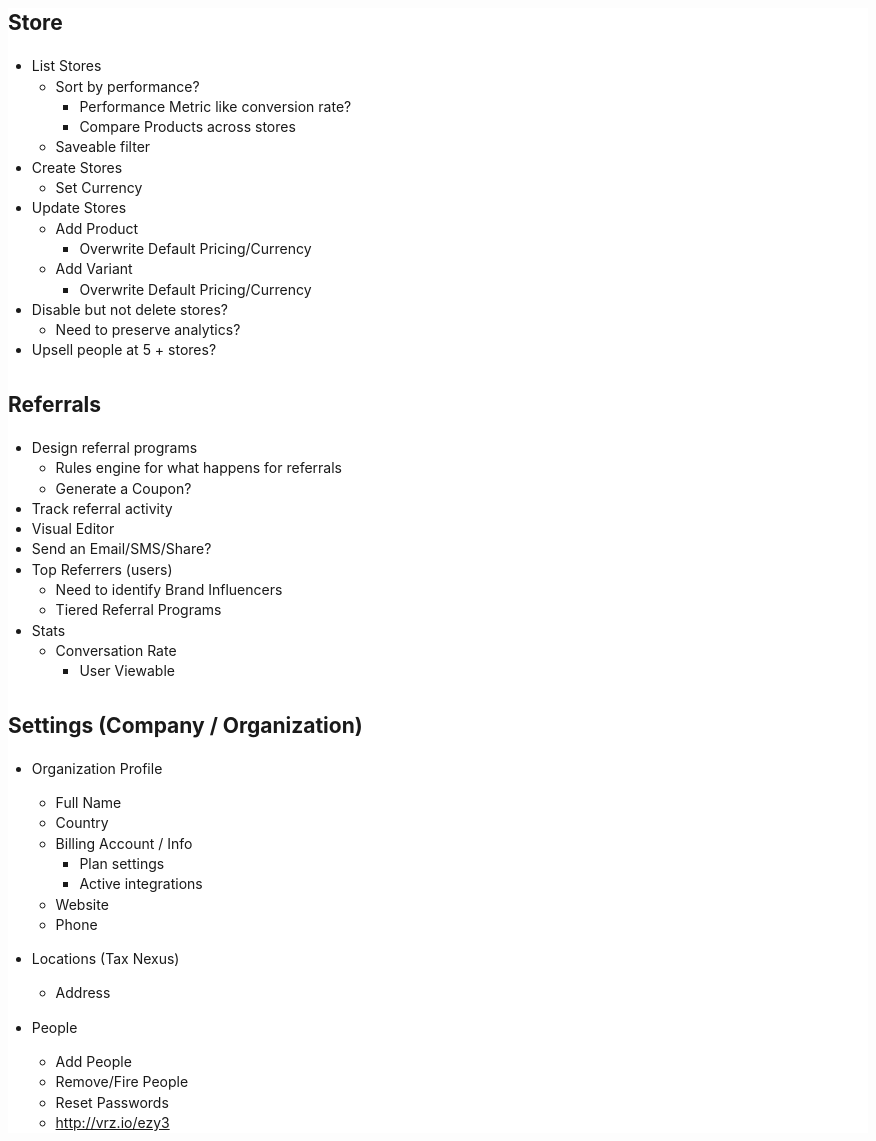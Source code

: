## Store
- List Stores
    - Sort by performance?
        - Performance Metric like conversion rate?
        - Compare Products across stores
    - Saveable filter
- Create Stores
    - Set Currency
- Update Stores
    - Add Product
        - Overwrite Default Pricing/Currency
    - Add Variant
        - Overwrite Default Pricing/Currency
- Disable but not delete stores?
    - Need to preserve analytics?
- Upsell people at 5 + stores?

## Referrals
- Design referral programs
    - Rules engine for what happens for referrals
    - Generate a Coupon?
- Track referral activity
- Visual Editor
- Send an Email/SMS/Share?
- Top Referrers (users)
    - Need to identify Brand Influencers
    - Tiered Referral Programs
- Stats
    - Conversation Rate
        - User Viewable

## Settings (Company / Organization)
- Organization Profile
    - Full Name
    - Country
    - Billing Account / Info
        - Plan settings
        - Active integrations
    - Website
    - Phone

- Locations (Tax Nexus)
    - Address

- People
    - Add People
    - Remove/Fire People
    - Reset Passwords
    - http://vrz.io/ezy3
